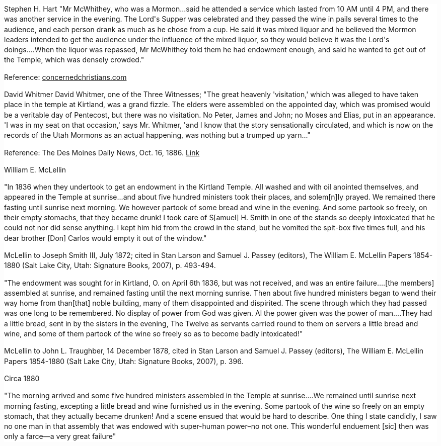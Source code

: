 Stephen H. Hart
 &quot;Mr McWhithey, who was a Mormon...said he attended a service which lasted from 10 AM until 4 PM, and there was another service in the evening. The Lord&#39;s Supper was celebrated and they passed the wine in pails several times to the audience, and each person drank as much as he chose from a cup. He said it was mixed liquor and he believed the Mormon leaders intended to get the audience under the influence of the mixed liquor, so they would believe it was the Lord&#39;s doings....When the liquor was repassed, Mr McWhithey told them he had endowment enough, and said he wanted to get out of the Temple, which was densely crowded.&quot;

Reference: [concernedchristians.com](http://www.concernedchristians.com/index.php?option=com_fireboard&amp;Itemid=42&amp;func=view&amp;catid=10&amp;id=76819)

David Whitmer
 David Whitmer, one of the Three Witnesses; &quot;The great heavenly &#39;visitation,&#39; which was alleged to have taken place in the temple at Kirtland, was a grand fizzle. The elders were assembled on the appointed day, which was promised would be a veritable day of Pentecost, but there was no visitation. No Peter, James and John; no Moses and Elias, put in an appearance. &#39;I was in my seat on that occasion,&#39; says Mr. Whitmer, &#39;and I know that the story sensationally circulated, and which is now on the records of the Utah Mormons as an actual happening, was nothing but a trumped up yarn...&quot;

Reference: The Des Moines Daily News, Oct. 16, 1886. [Link](http://www.concernedchristians.com/index.php?option=com_fireboard&amp;Itemid=42&amp;func=view&amp;catid=10&amp;id=76819)

William E. McLellin

&quot;In 1836 when they undertook to get an endowment in the Kirtland Temple. All washed and with oil anointed themselves, and appeared in the Temple at sunrise...and about five hundred ministers took their places, and solem[n]ly prayed. We remained there fasting until sunrise next morning. We however partook of some bread and wine in the evening. And some partook so freely, on their empty stomachs, that they became drunk! I took care of S[amuel] H. Smith in one of the stands so deeply intoxicated that he could not nor did sense anything. I kept him hid from the crowd in the stand, but he vomited the spit-box five times full, and his dear brother [Don] Carlos would empty it out of the window.&quot;

McLellin to Joseph Smith III, July 1872; cited in Stan Larson and Samuel J. Passey (editors), The William E. McLellin Papers 1854-1880 (Salt Lake City, Utah: Signature Books, 2007), p. 493-494.

&quot;The endowment was sought for in Kirtland, O. on April 6th 1836, but was not received, and was an entire failure....[the members] assembled at sunrise, and remained fasting until the next morning sunrise. Then about five hundred ministers began to wend their way home from than[that] noble building, many of them disappointed and dispirited. The scene through which they had passed was one long to be remembered. No display of power from God was given. Al the power given was the power of man....They had a little bread, sent in by the sisters in the evening, The Twelve as servants carried round to them on servers a little bread and wine, and some of them partook of the wine so freely so as to become badly intoxicated!&quot;

McLellin to John L. Traughber, 14 December 1878, cited in Stan Larson and Samuel J. Passey (editors), The William E. McLellin Papers 1854-1880 (Salt Lake City, Utah: Signature Books, 2007), p. 396.

Circa 1880

&quot;The morning arrived and some five hundred ministers assembled in the Temple at sunrise....We remained until sunrise next morning fasting, excepting a little bread and wine furnished us in the evening. Some partook of the wine so freely on an empty stomach, that they actually became drunken! And a scene ensued that would be hard to describe. One thing I state candidly, I saw no one man in that assembly that was endowed with super-human power–no not one. This wonderful enduement [sic] then was only a farce—a very great failure&quot;
